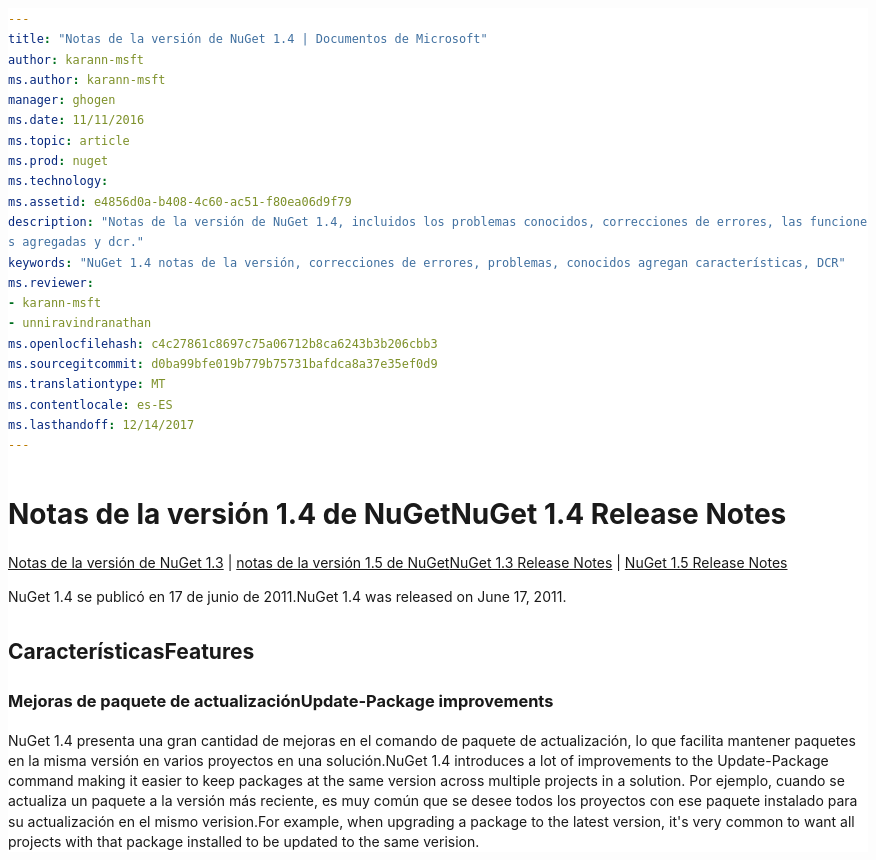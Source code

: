 ```yaml
---
title: "Notas de la versión de NuGet 1.4 | Documentos de Microsoft"
author: karann-msft
ms.author: karann-msft
manager: ghogen
ms.date: 11/11/2016
ms.topic: article
ms.prod: nuget
ms.technology: 
ms.assetid: e4856d0a-b408-4c60-ac51-f80ea06d9f79
description: "Notas de la versión de NuGet 1.4, incluidos los problemas conocidos, correcciones de errores, las funciones agregadas y dcr."
keywords: "NuGet 1.4 notas de la versión, correcciones de errores, problemas, conocidos agregan características, DCR"
ms.reviewer:
- karann-msft
- unniravindranathan
ms.openlocfilehash: c4c27861c8697c75a06712b8ca6243b3b206cbb3
ms.sourcegitcommit: d0ba99bfe019b779b75731bafdca8a37e35ef0d9
ms.translationtype: MT
ms.contentlocale: es-ES
ms.lasthandoff: 12/14/2017
---
```

# <a name="nuget-14-release-notes"></a><span data-ttu-id="2473a-104">Notas de la versión 1.4 de NuGet</span><span class="sxs-lookup"><span data-stu-id="2473a-104">NuGet 1.4 Release Notes</span></span>

<span data-ttu-id="2473a-105">[Notas de la versión de NuGet 1.3](../release-notes/nuget-1.3.md) | [notas de la versión 1.5 de NuGet](../release-notes/nuget-1.5.md)</span><span class="sxs-lookup"><span data-stu-id="2473a-105">[NuGet 1.3 Release Notes](../release-notes/nuget-1.3.md) | [NuGet 1.5 Release Notes](../release-notes/nuget-1.5.md)</span></span>

<span data-ttu-id="2473a-106">NuGet 1.4 se publicó en 17 de junio de 2011.</span><span class="sxs-lookup"><span data-stu-id="2473a-106">NuGet 1.4 was released on June 17, 2011.</span></span>

## <a name="features"></a><span data-ttu-id="2473a-107">Características</span><span class="sxs-lookup"><span data-stu-id="2473a-107">Features</span></span>

### <a name="update-package-improvements"></a><span data-ttu-id="2473a-108">Mejoras de paquete de actualización</span><span class="sxs-lookup"><span data-stu-id="2473a-108">Update-Package improvements</span></span>
<span data-ttu-id="2473a-109">NuGet 1.4 presenta una gran cantidad de mejoras en el comando de paquete de actualización, lo que facilita mantener paquetes en la misma versión en varios proyectos en una solución.</span><span class="sxs-lookup"><span data-stu-id="2473a-109">NuGet 1.4 introduces a lot of improvements to the Update-Package command making it easier to keep packages at the same version across multiple projects in a solution.</span></span> <span data-ttu-id="2473a-110">Por ejemplo, cuando se actualiza un paquete a la versión más reciente, es muy común que se desee todos los proyectos con ese paquete instalado para su actualización en el mismo verision.</span><span class="sxs-lookup"><span data-stu-id="2473a-110">For example, when upgrading a package to the latest version, it's very common to want all projects with that package installed to be updated to the same verision.</span></span>
